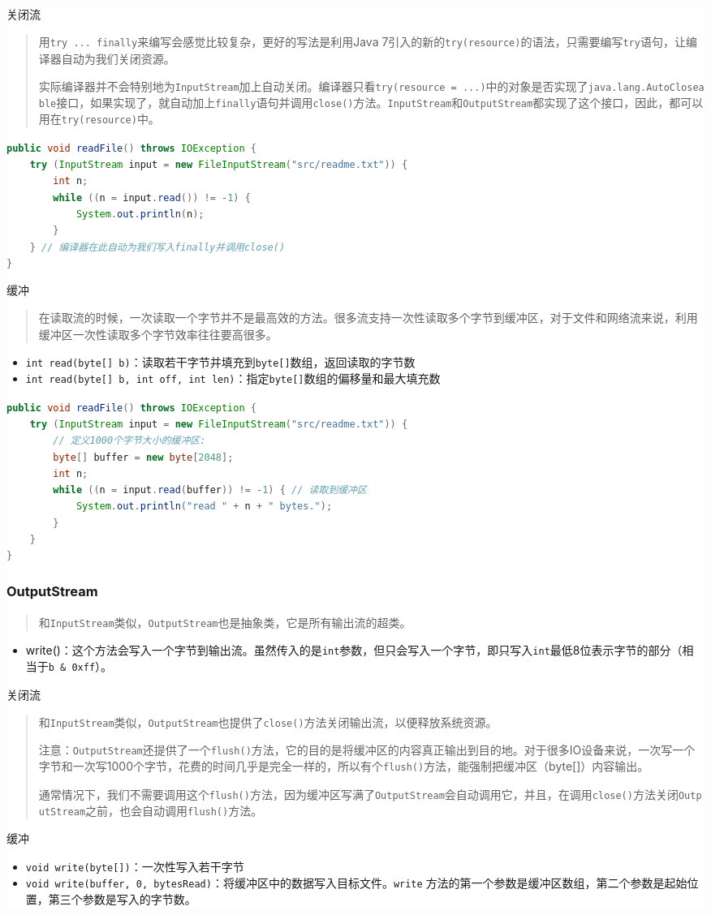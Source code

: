 关闭流

> 用`try ... finally`来编写会感觉比较复杂，更好的写法是利用Java 7引入的新的`try(resource)`的语法，只需要编写`try`语句，让编译器自动为我们关闭资源。
>
> 实际编译器并不会特别地为`InputStream`加上自动关闭。编译器只看`try(resource = ...)`中的对象是否实现了`java.lang.AutoCloseable`接口，如果实现了，就自动加上`finally`语句并调用`close()`方法。`InputStream`和`OutputStream`都实现了这个接口，因此，都可以用在`try(resource)`中。

```java
public void readFile() throws IOException {
    try (InputStream input = new FileInputStream("src/readme.txt")) {
        int n;
        while ((n = input.read()) != -1) {
            System.out.println(n);
        }
    } // 编译器在此自动为我们写入finally并调用close()
}
```

缓冲

> 在读取流的时候，一次读取一个字节并不是最高效的方法。很多流支持一次性读取多个字节到缓冲区，对于文件和网络流来说，利用缓冲区一次性读取多个字节效率往往要高很多。

- `int read(byte[] b)`：读取若干字节并填充到`byte[]`数组，返回读取的字节数
- `int read(byte[] b, int off, int len)`：指定`byte[]`数组的偏移量和最大填充数

```java
public void readFile() throws IOException {
    try (InputStream input = new FileInputStream("src/readme.txt")) {
        // 定义1000个字节大小的缓冲区:
        byte[] buffer = new byte[2048];
        int n;
        while ((n = input.read(buffer)) != -1) { // 读取到缓冲区
            System.out.println("read " + n + " bytes.");
        }
    }
}
```

### OutputStream

> 和`InputStream`类似，`OutputStream`也是抽象类，它是所有输出流的超类。

- write()：这个方法会写入一个字节到输出流。虽然传入的是`int`参数，但只会写入一个字节，即只写入`int`最低8位表示字节的部分（相当于`b & 0xff`）。

关闭流

> 和`InputStream`类似，`OutputStream`也提供了`close()`方法关闭输出流，以便释放系统资源。
>
> 注意：`OutputStream`还提供了一个`flush()`方法，它的目的是将缓冲区的内容真正输出到目的地。对于很多IO设备来说，一次写一个字节和一次写1000个字节，花费的时间几乎是完全一样的，所以有个`flush()`方法，能强制把缓冲区（byte[]）内容输出。
>
> 通常情况下，我们不需要调用这个`flush()`方法，因为缓冲区写满了`OutputStream`会自动调用它，并且，在调用`close()`方法关闭`OutputStream`之前，也会自动调用`flush()`方法。

缓冲

- `void write(byte[])`：一次性写入若干字节
- `void write(buffer, 0, bytesRead)`：将缓冲区中的数据写入目标文件。`write` 方法的第一个参数是缓冲区数组，第二个参数是起始位置，第三个参数是写入的字节数。
